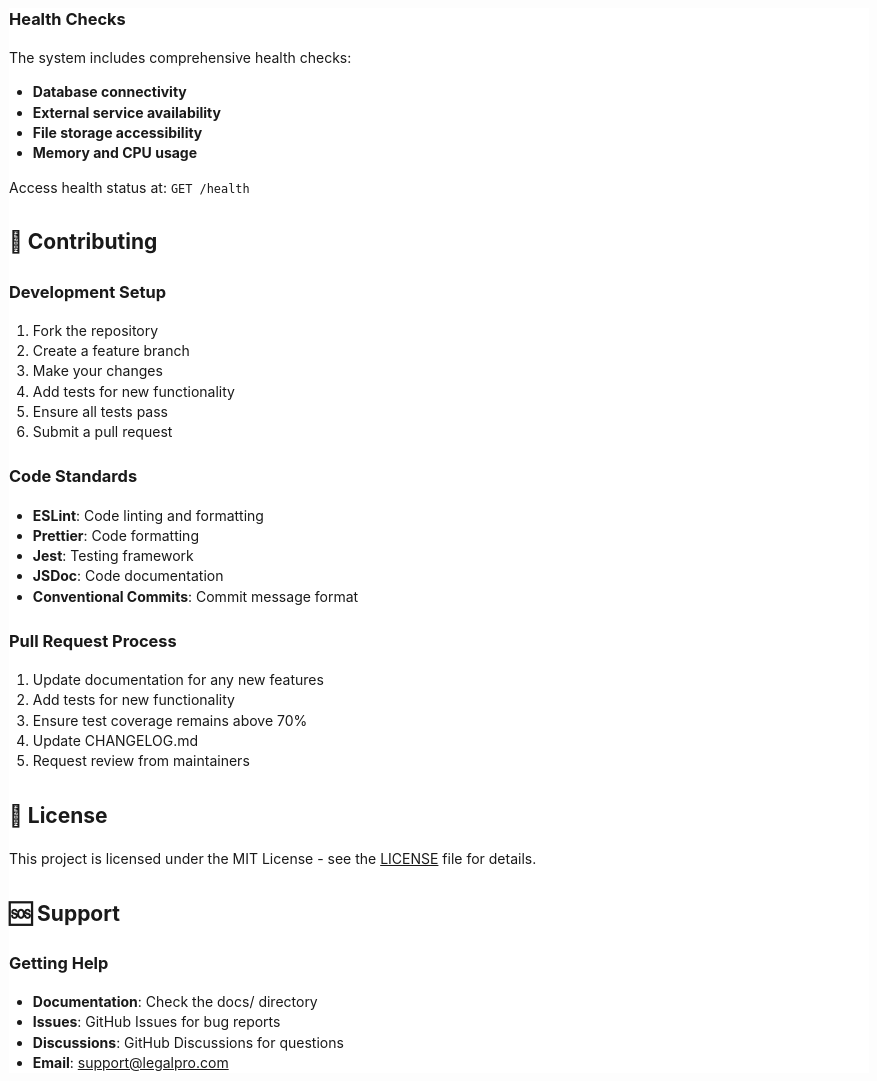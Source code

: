 ### Health Checks

The system includes comprehensive health checks:

- **Database connectivity**
- **External service availability**
- **File storage accessibility**
- **Memory and CPU usage**

Access health status at: `GET /health`

## 🤝 Contributing

### Development Setup

1. Fork the repository
2. Create a feature branch
3. Make your changes
4. Add tests for new functionality
5. Ensure all tests pass
6. Submit a pull request

### Code Standards

- **ESLint**: Code linting and formatting
- **Prettier**: Code formatting
- **Jest**: Testing framework
- **JSDoc**: Code documentation
- **Conventional Commits**: Commit message format

### Pull Request Process

1. Update documentation for any new features
2. Add tests for new functionality
3. Ensure test coverage remains above 70%
4. Update CHANGELOG.md
5. Request review from maintainers

## 📄 License

This project is licensed under the MIT License - see the [LICENSE](LICENSE) file for details.

## 🆘 Support

### Getting Help

- **Documentation**: Check the docs/ directory
- **Issues**: GitHub Issues for bug reports
- **Discussions**: GitHub Discussions for questions
- **Email**: support@legalpro.com
